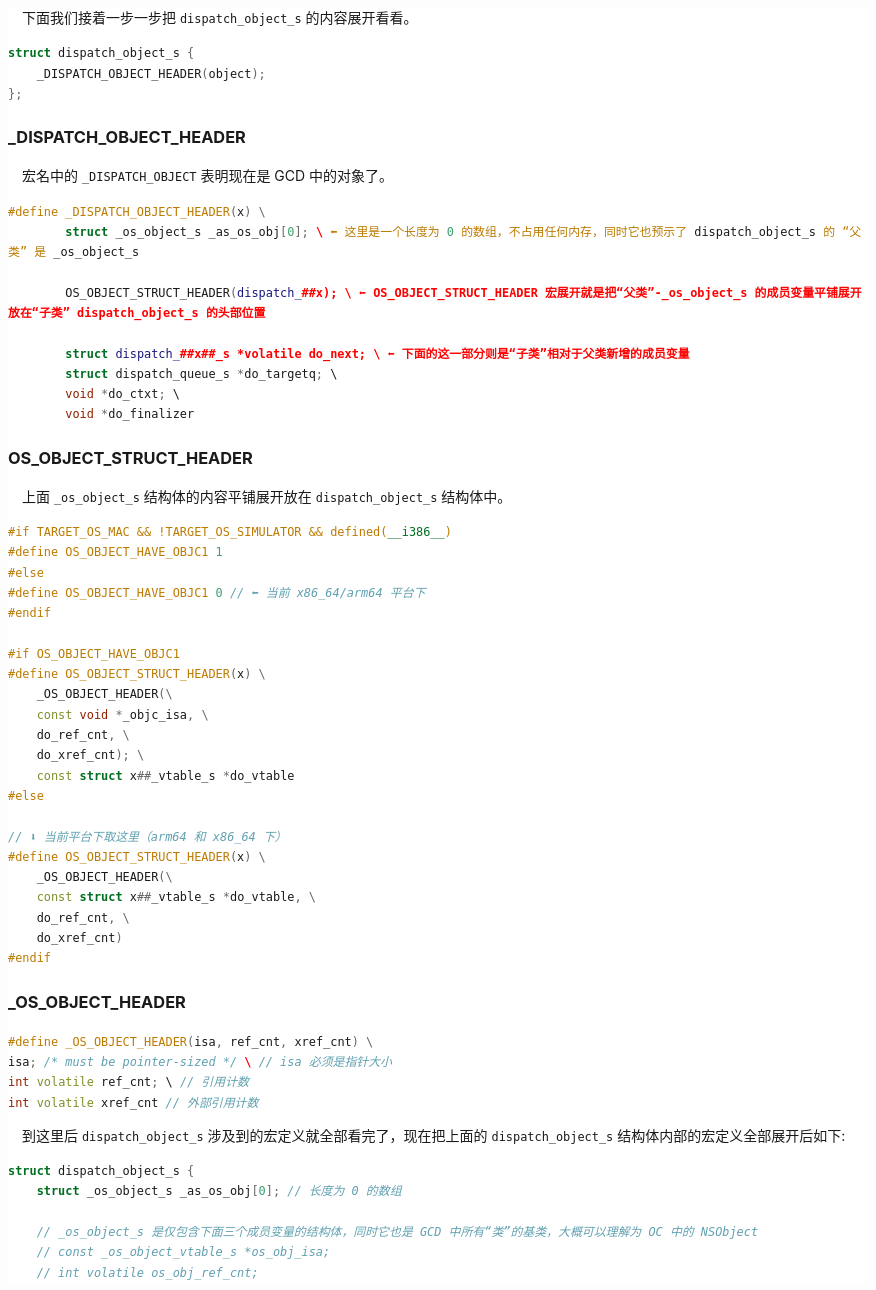 ```c++
```
&emsp;下面我们接着一步一步把 `dispatch_object_s` 的内容展开看看。
```c++
struct dispatch_object_s {
    _DISPATCH_OBJECT_HEADER(object);
};
```
### _DISPATCH_OBJECT_HEADER
&emsp;宏名中的 `_DISPATCH_OBJECT` 表明现在是 GCD 中的对象了。
```c++
#define _DISPATCH_OBJECT_HEADER(x) \
        struct _os_object_s _as_os_obj[0]; \ ⬅️ 这里是一个长度为 0 的数组，不占用任何内存，同时它也预示了 dispatch_object_s 的 “父类” 是 _os_object_s 

        OS_OBJECT_STRUCT_HEADER(dispatch_##x); \ ⬅️ OS_OBJECT_STRUCT_HEADER 宏展开就是把“父类”-_os_object_s 的成员变量平铺展开放在“子类” dispatch_object_s 的头部位置

        struct dispatch_##x##_s *volatile do_next; \ ⬅️ 下面的这一部分则是“子类”相对于父类新增的成员变量
        struct dispatch_queue_s *do_targetq; \
        void *do_ctxt; \
        void *do_finalizer
```
### OS_OBJECT_STRUCT_HEADER
&emsp;上面 `_os_object_s` 结构体的内容平铺展开放在 `dispatch_object_s` 结构体中。
```c++
#if TARGET_OS_MAC && !TARGET_OS_SIMULATOR && defined(__i386__)
#define OS_OBJECT_HAVE_OBJC1 1
#else
#define OS_OBJECT_HAVE_OBJC1 0 // ⬅️ 当前 x86_64/arm64 平台下
#endif

#if OS_OBJECT_HAVE_OBJC1
#define OS_OBJECT_STRUCT_HEADER(x) \
    _OS_OBJECT_HEADER(\
    const void *_objc_isa, \
    do_ref_cnt, \
    do_xref_cnt); \
    const struct x##_vtable_s *do_vtable
#else

// ⬇️ 当前平台下取这里（arm64 和 x86_64 下）
#define OS_OBJECT_STRUCT_HEADER(x) \
    _OS_OBJECT_HEADER(\
    const struct x##_vtable_s *do_vtable, \
    do_ref_cnt, \
    do_xref_cnt)
#endif
```
### _OS_OBJECT_HEADER
```c++
#define _OS_OBJECT_HEADER(isa, ref_cnt, xref_cnt) \
isa; /* must be pointer-sized */ \ // isa 必须是指针大小
int volatile ref_cnt; \ // 引用计数
int volatile xref_cnt // 外部引用计数
```
&emsp;到这里后 `dispatch_object_s` 涉及到的宏定义就全部看完了，现在把上面的 `dispatch_object_s` 结构体内部的宏定义全部展开后如下:
```c++
struct dispatch_object_s {
    struct _os_object_s _as_os_obj[0]; // 长度为 0 的数组
    
    // _os_object_s 是仅包含下面三个成员变量的结构体，同时它也是 GCD 中所有“类”的基类，大概可以理解为 OC 中的 NSObject
    // const _os_object_vtable_s *os_obj_isa; 
    // int volatile os_obj_ref_cnt; 
```